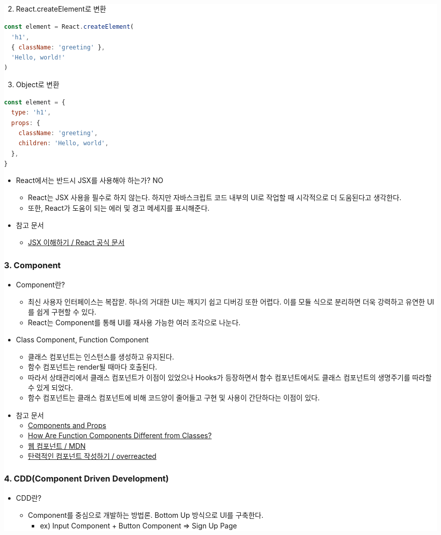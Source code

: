   2. React.createElement로 변환

  ```jsx
  const element = React.createElement(
    'h1',
    { className: 'greeting' },
    'Hello, world!'
  )
  ```

  3. Object로 변환

  ```jsx
  const element = {
    type: 'h1',
    props: {
      className: 'greeting',
      children: 'Hello, world',
    },
  }
  ```

* React에서는 반드시 JSX를 사용해야 하는가? NO

  - React는 JSX 사용을 필수로 하지 않는다. 하지만 자바스크립트 코드 내부의 UI로 작업할 때 시각적으로 더 도움된다고 생각한다.
  - 또한, React가 도움이 되는 에러 및 경고 메세지를 표시해준다.

* 참고 문서
  - [JSX 이해하기 / React 공식 문서](https://ko.reactjs.org/docs/jsx-in-depth.html)

### 3. Component

- Component란?

  - 최신 사용자 인터페이스는 복잡핟. 하나의 거대한 UI는 깨지기 쉽고 디버깅 또한 어렵다. 이를 모듈 식으로 분리하면 더욱 강력하고 유연한 UI를 쉽게 구현할 수 있다.
  - React는 Component를 통해 UI를 재사용 가능한 여러 조각으로 나눈다.

- Class Component, Function Component

  - 클래스 컴포넌트는 인스턴스를 생성하고 유지된다.
  - 함수 컴포넌트는 render될 때마다 호출된다.
  - 따라서 상태관리에서 클래스 컴포넌트가 이점이 있었으나 Hooks가 등장하면서 함수 컴포넌트에서도 클래스 컴포넌트의 생명주기를 따라할 수 있게 되었다.
  - 함수 컴포넌트는 클래스 컴포넌트에 비해 코드양이 줄어들고 구현 및 사용이 간단하다는 이점이 있다.

* 참고 문서
  - [Components and Props](https://ko.reactjs.org/docs/components-and-props.html#gatsby-focus-wrapper)
  - [How Are Function Components Different from Classes?](https://overreacted.io/how-are-function-components-different-from-classes/)
  - [웹 컴포넌트 / MDN](https://developer.mozilla.org/ko/docs/Web/Web_Components)
  - [탄력적인 컴포넌트 작성하기 / overreacted](https://overreacted.io/ko/writing-resilient-components/)

### 4. CDD(Component Driven Development)

- CDD란?

  - Component를 중심으로 개발하는 방법론. Bottom Up 방식으로 UI를 구축한다.
    - ex) Input Component + Button Component => Sign Up Page
